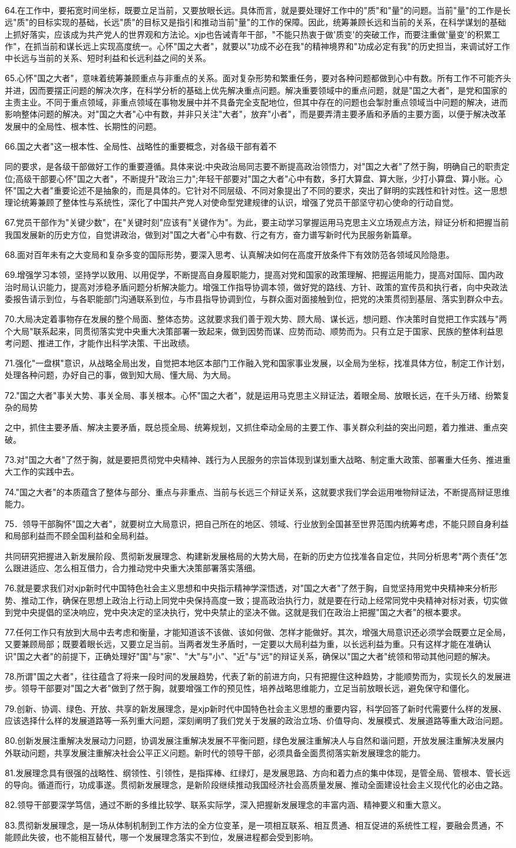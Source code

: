 64.在工作中，要拓宽时间坐标，既要立足当前，又要放眼长远。具体而言，就是要处理好工作中的"质"和"量"的问题。当前"量"的工作是长远"质"的目标实现的基础，长远"质"的目标又是指引和推动当前"量"的工作的保障。因此，统筹兼顾长远和当前的关系，在科学谋划的基础上抓好落实，应该成为共产党人的世界观和方法论。xjp也告诫青年干部，"不能只热衷于做'质变'的突破工作，而要注重做'量变'的积累工作"，在抓当前和谋长远上实现高度统一。心怀"国之大者"，就要以"功成不必在我"的精神境界和"功成必定有我"的历史担当，来调试好工作中长远与当前的关系、短时利益和长远利益之间的关系。

65.心怀"国之大者"，意味着统筹兼顾重点与非重点的关系。面对复杂形势和繁重任务，要对各种问题都做到心中有数。所有工作不可能齐头并进，因而要摆正问题的解决次序，在科学分析的基础上优先解决重点问题。解决重要领域中的重点问题，就是"国之大者"，是党和国家的主责主业。不同于重点领域，非重点领域在事物发展中并不具备完全支配地位，但其中存在的问题也会掣肘重点领域当中问题的解决，进而影响整体问题的解决。对"国之大者"心中有数，并非只关注"大者"，放弃"小者"，而是要弄清主要矛盾和矛盾的主要方面，以便于解决改革发展中的全局性、根本性、长期性的问题。

66.国之大者"这一根本性、全局性、战略性的重要概念，对各级干部有着不

同的要求，是各级干部做好工作的重要遵循。具体来说:中央政治局同志要不断提高政治领悟力，对"国之大者"了然于胸，明确自己的职责定位;高级干部要心怀"国之大者"，不断提升"政治三力";年轻干部要对"国之大者"心中有数，多打大算盘、算大账，少打小算盘、算小账。心怀"国之大者"重要论述不是抽象的，而是具体的。它针对不同层级、不同对象提出了不同的要求，突出了鲜明的实践性和针对性。这一思想理论统筹兼顾了整体性与系统性，深化了中国共产党人对使命型党建规律的认识，增强了党员干部坚守初心使命的行动自觉。

67.党员干部作为"关键少数"，在"关键时刻"应该有"关键作为"。为此，要主动学习掌握运用马克思主义立场观点方法，辩证分析和把握当前我国发展新的历史方位，自觉讲政治，做到对"国之大者"心中有数、行之有方，奋力谱写新时代为民服务新篇章。

68.面对百年未有之大变局和复杂多变的国际形势，要深入思考、认真解决如何在高度开放条件下有效防范各领域风险隐患。

69.增强学习本领，坚持学以致用、以用促学，不断提高自身履职能力，提高对党和国家的政策理解、把握运用能力，提高对国际、国内政治时局认识能力，提高对涉稳矛盾问题分析解决能力。增强工作指导协调本领，做好党的路线、方针、政策的宣传员和执行者，向中央政法委报告请示到位，与各职能部门沟通联系到位，与市县指导协调到位，与群众面对面接触到位，把党的决策贯彻到基层、落实到群众中去。

70.大局决定着事物存在发展的整个局面、整体态势。这就要求我们善于观大势、顾大局、谋长远，想问题、作决策时自觉把工作实践与"两个大局"联系起来，同贯彻落实党中央重大决策部署一致起来，做到因势而谋、应势而动、顺势而为。只有立足于国家、民族的整体利益思考问题、推进工作，才能作出科学决策、干出政绩。

71.强化"一盘棋"意识，从战略全局出发，自觉把本地区本部门工作融入党和国家事业发展，以全局为坐标，找准具体方位，制定工作计划，处理各种问题，办好自己的事，做到知大局、懂大局、为大局。

72."国之大者"事关大势、事关全局、事关根本。心怀"国之大者"，就是运用马克思主义辩证法，着眼全局、放眼长远，在千头万绪、纷繁复杂的局势

之中，抓住主要矛盾、解决主要矛盾，既总揽全局、统筹规划，又抓住牵动全局的主要工作、事关群众利益的突出问题，着力推进、重点突破。

73.对"国之大者"了然于胸，就是要把贯彻党中央精神、践行为人民服务的宗旨体现到谋划重大战略、制定重大政策、部署重大任务、推进重大工作的实践中去。

74."国之大者"的本质蕴含了整体与部分、重点与非重点、当前与长远三个辩证关系，这就要求我们学会运用唯物辩证法，不断提高辩证思维能力。

75．领导干部胸怀"国之大者"，就要树立大局意识，把自己所在的地区、领域、行业放到全国甚至世界范围内统筹考虑，不能只顾自身利益和局部利益而不顾全国利益和全局利益。

共同研究把握进入新发展阶段、贯彻新发展理念、构建新发展格局的大势大局，在新的历史方位找准各自定位，共同分析思考"两个责任"怎么跟进适应、怎么相互借力，合力推动党中央重大决策部署落实落细。

76.就是要求我们对xjp新时代中国特色社会主义思想和中央指示精神学深悟透，对"国之大者"了然于胸，自觉坚持用党中央精神来分析形势、推动工作，确保在思想上政治上行动上同党中央保持高度一致；提高政治执行力，就是要在行动上经常同党中央精神对标对表，切实做到党中央提倡的坚决响应，党中央决定的坚决执行，党中央禁止的坚决不做。这就是我们在政治上把握"国之大者"的根本要求。

77.任何工作只有放到大局中去考虑和衡量，才能知道该不该做、该如何做、怎样才能做好。其次，增强大局意识还必须学会既要立足全局，又要兼顾局部；既要着眼长远，又要立足当前。当两者发生矛盾时，一定要以大局利益为重，以长远利益为重。只有这样才能在准确认识"国之大者"的前提下，正确处理好"国"与"家"、"大"与"小"、"近"与"远"的辩证关系，确保以"国之大者"统领和带动其他问题的解决。

78.所谓"国之大者"，往往蕴含了将来一段时间的发展趋势，代表了新的前进方向，只有把握住这种趋势，才能顺势而为，实现长久的发展进步。领导干部要对"国之大者"做到了然于胸，就要增强工作的预见性，培养战略思维能力，立足当前放眼长远，避免保守和僵化。

79.创新、协调、绿色、开放、共享的新发展理念，是xjp新时代中国特色社会主义思想的重要内容，科学回答了新时代需要什么样的发展、应该选择什么样的发展道路等一系列重大问题，深刻阐明了我们党关于发展的政治立场、价值导向、发展模式、发展道路等重大政治问题。

80.创新发展注重解决发展动力问题，协调发展注重解决发展不平衡问题，绿色发展注重解决人与自然和谐问题，开放发展注重解决发展内外联动问题，共享发展注重解决社会公平正义问题。新时代的领导干部，必须具备全面贯彻落实新发展理念的能力。

81.发展理念具有很强的战略性、纲领性、引领性，是指挥棒、红绿灯，是发展思路、方向和着力点的集中体现，是管全局、管根本、管长远的导向。循道而行，功成事遂。贯彻新发展理念，是新阶段继续推动我国经济社会高质量发展、推动全面建设社会主义现代化的必由之路。

82.领导干部要深学笃信，通过不断的多维比较学、联系实际学，深入把握新发展理念的丰富内涵、精神要义和重大意义。

83.贯彻新发展理念，是一场从体制机制到工作方法的全方位变革，是一项相互联系、相互贯通、相互促进的系统性工程，要融会贯通，不能顾此失彼，也不能相互替代，哪一个发展理念落实不到位，发展进程都会受到影响。
